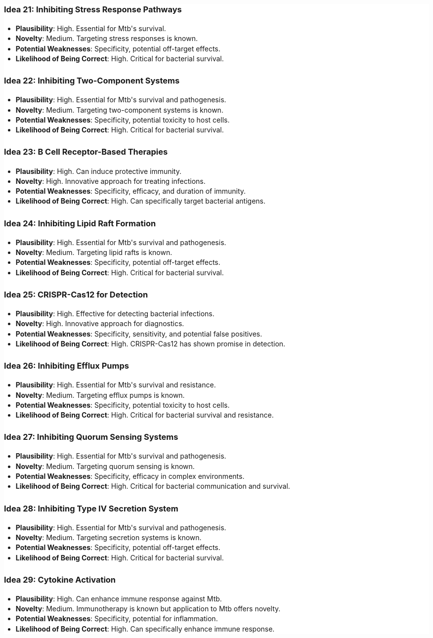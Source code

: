 ### Idea 21: Inhibiting Stress Response Pathways
- **Plausibility**: High. Essential for Mtb's survival.
- **Novelty**: Medium. Targeting stress responses is known.
- **Potential Weaknesses**: Specificity, potential off-target effects.
- **Likelihood of Being Correct**: High. Critical for bacterial survival.

### Idea 22: Inhibiting Two-Component Systems
- **Plausibility**: High. Essential for Mtb's survival and pathogenesis.
- **Novelty**: Medium. Targeting two-component systems is known.
- **Potential Weaknesses**: Specificity, potential toxicity to host cells.
- **Likelihood of Being Correct**: High. Critical for bacterial survival.

### Idea 23: B Cell Receptor-Based Therapies
- **Plausibility**: High. Can induce protective immunity.
- **Novelty**: High. Innovative approach for treating infections.
- **Potential Weaknesses**: Specificity, efficacy, and duration of immunity.
- **Likelihood of Being Correct**: High. Can specifically target bacterial antigens.

### Idea 24: Inhibiting Lipid Raft Formation
- **Plausibility**: High. Essential for Mtb's survival and pathogenesis.
- **Novelty**: Medium. Targeting lipid rafts is known.
- **Potential Weaknesses**: Specificity, potential off-target effects.
- **Likelihood of Being Correct**: High. Critical for bacterial survival.

### Idea 25: CRISPR-Cas12 for Detection
- **Plausibility**: High. Effective for detecting bacterial infections.
- **Novelty**: High. Innovative approach for diagnostics.
- **Potential Weaknesses**: Specificity, sensitivity, and potential false positives.
- **Likelihood of Being Correct**: High. CRISPR-Cas12 has shown promise in detection.

### Idea 26: Inhibiting Efflux Pumps
- **Plausibility**: High. Essential for Mtb's survival and resistance.
- **Novelty**: Medium. Targeting efflux pumps is known.
- **Potential Weaknesses**: Specificity, potential toxicity to host cells.
- **Likelihood of Being Correct**: High. Critical for bacterial survival and resistance.

### Idea 27: Inhibiting Quorum Sensing Systems
- **Plausibility**: High. Essential for Mtb's survival and pathogenesis.
- **Novelty**: Medium. Targeting quorum sensing is known.
- **Potential Weaknesses**: Specificity, efficacy in complex environments.
- **Likelihood of Being Correct**: High. Critical for bacterial communication and survival.

### Idea 28: Inhibiting Type IV Secretion System
- **Plausibility**: High. Essential for Mtb's survival and pathogenesis.
- **Novelty**: Medium. Targeting secretion systems is known.
- **Potential Weaknesses**: Specificity, potential off-target effects.
- **Likelihood of Being Correct**: High. Critical for bacterial survival.

### Idea 29: Cytokine Activation
- **Plausibility**: High. Can enhance immune response against Mtb.
- **Novelty**: Medium. Immunotherapy is known but application to Mtb offers novelty.
- **Potential Weaknesses**: Specificity, potential for inflammation.
- **Likelihood of Being Correct**: High. Can specifically enhance immune response.
